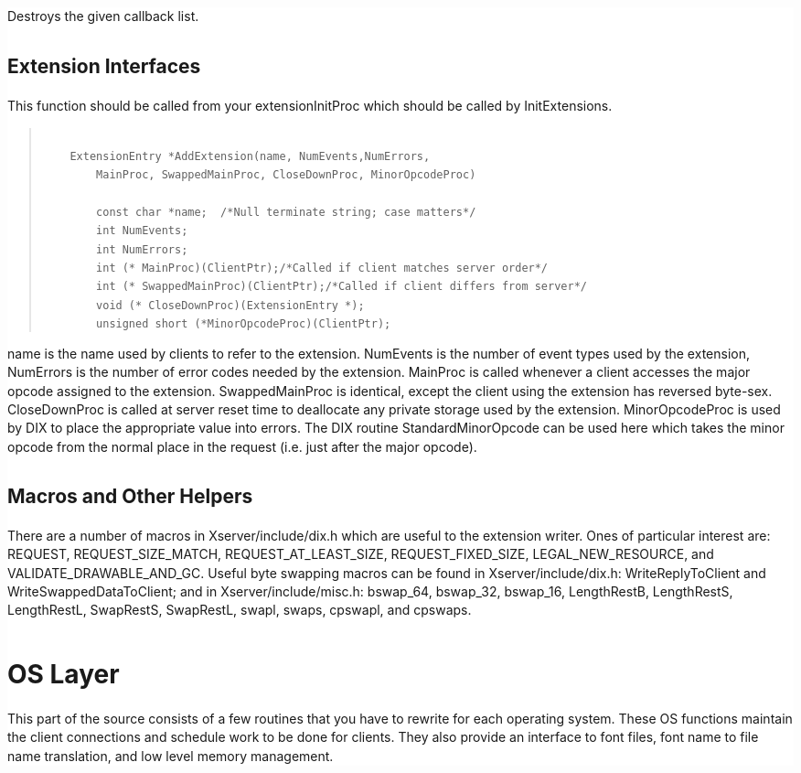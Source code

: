 Destroys the given callback list.

## Extension Interfaces

This function should be called from your extensionInitProc which should
be called by InitExtensions.

> 
> 
> ``` 
> 
>     ExtensionEntry *AddExtension(name, NumEvents,NumErrors,
>         MainProc, SwappedMainProc, CloseDownProc, MinorOpcodeProc)
> 
>         const char *name;  /*Null terminate string; case matters*/
>         int NumEvents;
>         int NumErrors;
>         int (* MainProc)(ClientPtr);/*Called if client matches server order*/
>         int (* SwappedMainProc)(ClientPtr);/*Called if client differs from server*/
>         void (* CloseDownProc)(ExtensionEntry *);
>         unsigned short (*MinorOpcodeProc)(ClientPtr);
> ```

name is the name used by clients to refer to the extension. NumEvents is
the number of event types used by the extension, NumErrors is the number
of error codes needed by the extension. MainProc is called whenever a
client accesses the major opcode assigned to the extension.
SwappedMainProc is identical, except the client using the extension has
reversed byte-sex. CloseDownProc is called at server reset time to
deallocate any private storage used by the extension. MinorOpcodeProc is
used by DIX to place the appropriate value into errors. The DIX routine
StandardMinorOpcode can be used here which takes the minor opcode from
the normal place in the request (i.e. just after the major opcode).

## Macros and Other Helpers

There are a number of macros in Xserver/include/dix.h which are useful
to the extension writer. Ones of particular interest are: REQUEST,
REQUEST\_SIZE\_MATCH, REQUEST\_AT\_LEAST\_SIZE, REQUEST\_FIXED\_SIZE,
LEGAL\_NEW\_RESOURCE, and VALIDATE\_DRAWABLE\_AND\_GC. Useful byte
swapping macros can be found in Xserver/include/dix.h:
WriteReplyToClient and WriteSwappedDataToClient; and in
Xserver/include/misc.h: bswap\_64, bswap\_32, bswap\_16, LengthRestB,
LengthRestS, LengthRestL, SwapRestS, SwapRestL, swapl, swaps, cpswapl,
and cpswaps.

# OS Layer

This part of the source consists of a few routines that you have to
rewrite for each operating system. These OS functions maintain the
client connections and schedule work to be done for clients. They also
provide an interface to font files, font name to file name translation,
and low level memory management.
